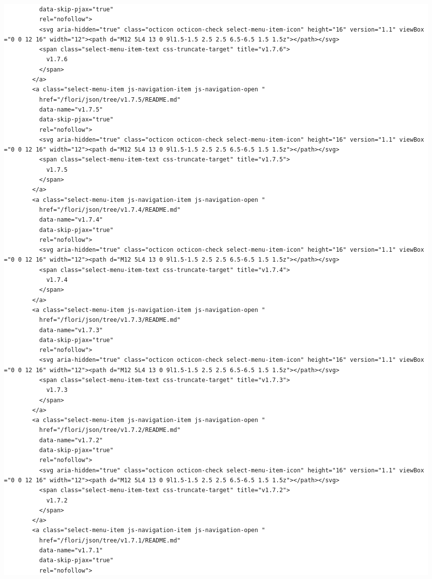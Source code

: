               data-skip-pjax="true"
              rel="nofollow">
              <svg aria-hidden="true" class="octicon octicon-check select-menu-item-icon" height="16" version="1.1" viewBox="0 0 12 16" width="12"><path d="M12 5L4 13 0 9l1.5-1.5 2.5 2.5 6.5-6.5 1.5 1.5z"></path></svg>
              <span class="select-menu-item-text css-truncate-target" title="v1.7.6">
                v1.7.6
              </span>
            </a>
            <a class="select-menu-item js-navigation-item js-navigation-open "
              href="/flori/json/tree/v1.7.5/README.md"
              data-name="v1.7.5"
              data-skip-pjax="true"
              rel="nofollow">
              <svg aria-hidden="true" class="octicon octicon-check select-menu-item-icon" height="16" version="1.1" viewBox="0 0 12 16" width="12"><path d="M12 5L4 13 0 9l1.5-1.5 2.5 2.5 6.5-6.5 1.5 1.5z"></path></svg>
              <span class="select-menu-item-text css-truncate-target" title="v1.7.5">
                v1.7.5
              </span>
            </a>
            <a class="select-menu-item js-navigation-item js-navigation-open "
              href="/flori/json/tree/v1.7.4/README.md"
              data-name="v1.7.4"
              data-skip-pjax="true"
              rel="nofollow">
              <svg aria-hidden="true" class="octicon octicon-check select-menu-item-icon" height="16" version="1.1" viewBox="0 0 12 16" width="12"><path d="M12 5L4 13 0 9l1.5-1.5 2.5 2.5 6.5-6.5 1.5 1.5z"></path></svg>
              <span class="select-menu-item-text css-truncate-target" title="v1.7.4">
                v1.7.4
              </span>
            </a>
            <a class="select-menu-item js-navigation-item js-navigation-open "
              href="/flori/json/tree/v1.7.3/README.md"
              data-name="v1.7.3"
              data-skip-pjax="true"
              rel="nofollow">
              <svg aria-hidden="true" class="octicon octicon-check select-menu-item-icon" height="16" version="1.1" viewBox="0 0 12 16" width="12"><path d="M12 5L4 13 0 9l1.5-1.5 2.5 2.5 6.5-6.5 1.5 1.5z"></path></svg>
              <span class="select-menu-item-text css-truncate-target" title="v1.7.3">
                v1.7.3
              </span>
            </a>
            <a class="select-menu-item js-navigation-item js-navigation-open "
              href="/flori/json/tree/v1.7.2/README.md"
              data-name="v1.7.2"
              data-skip-pjax="true"
              rel="nofollow">
              <svg aria-hidden="true" class="octicon octicon-check select-menu-item-icon" height="16" version="1.1" viewBox="0 0 12 16" width="12"><path d="M12 5L4 13 0 9l1.5-1.5 2.5 2.5 6.5-6.5 1.5 1.5z"></path></svg>
              <span class="select-menu-item-text css-truncate-target" title="v1.7.2">
                v1.7.2
              </span>
            </a>
            <a class="select-menu-item js-navigation-item js-navigation-open "
              href="/flori/json/tree/v1.7.1/README.md"
              data-name="v1.7.1"
              data-skip-pjax="true"
              rel="nofollow">